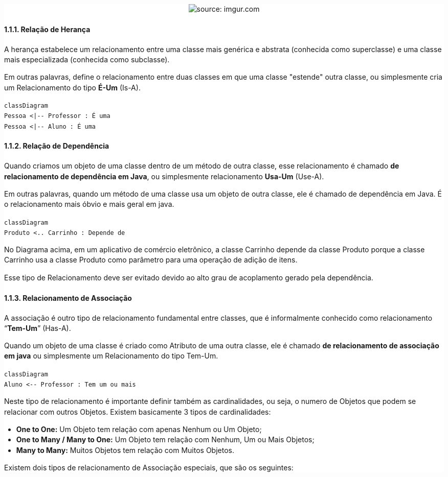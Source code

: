 <div align="center"><img src="https://i.imgur.com/UvL4z36.png" title="source: imgur.com" /></div>



<h4>1.1.1. Relação de Herança</h4>

A herança estabelece um relacionamento entre uma classe mais genérica e abstrata (conhecida como superclasse) e uma classe mais especializada (conhecida como subclasse).

Em outras palavras, define o relacionamento entre duas classes em que uma classe "estende" outra classe, ou simplesmente cria um Relacionamento do tipo **É-Um** (Is-A).

```mermaid
classDiagram
Pessoa <|-- Professor : É uma
Pessoa <|-- Aluno : É uma
```

<h4>1.1.2. Relação de Dependência</h4>

Quando criamos um objeto de uma classe dentro de um método de outra classe, esse relacionamento é chamado **de relacionamento de dependência em Java**, ou simplesmente relacionamento **Usa-Um** (Use-A).

Em outras palavras, quando um método de uma classe usa um objeto de outra classe, ele é chamado de dependência em Java. É o relacionamento mais óbvio e mais geral em java.

```mermaid
classDiagram
Produto <.. Carrinho : Depende de
```

No Diagrama acima, em um aplicativo de comércio eletrônico, a classe Carrinho depende da classe Produto porque a classe Carrinho usa a classe Produto como parâmetro para uma operação de adição de itens. 

Esse tipo de Relacionamento deve ser evitado devido ao alto grau de acoplamento gerado pela dependência.

<h4>1.1.3. Relacionamento de Associação</h4>

A associação é outro tipo de relacionamento fundamental entre classes, que é informalmente conhecido como relacionamento “**Tem-Um**” (Has-A).

Quando um objeto de uma classe é criado como Atributo de uma outra classe, ele é chamado **de relacionamento de associação em java** ou simplesmente um Relacionamento do tipo Tem-Um.

```mermaid
classDiagram
Aluno <-- Professor : Tem um ou mais
```

Neste tipo de relacionamento é importante definir também as cardinalidades, ou seja, o numero de Objetos que podem se relacionar com outros Objetos. Existem basicamente 3 tipos de cardinalidades:

- **One to One:** Um Objeto tem relação com apenas Nenhum ou Um Objeto;
- **One to Many / Many to One:** Um Objeto tem relação com Nenhum, Um ou Mais Objetos;
- **Many to Many:** Muitos Objetos tem relação com Muitos Objetos.

Existem dois tipos de relacionamento de Associação especiais, que são os seguintes:
